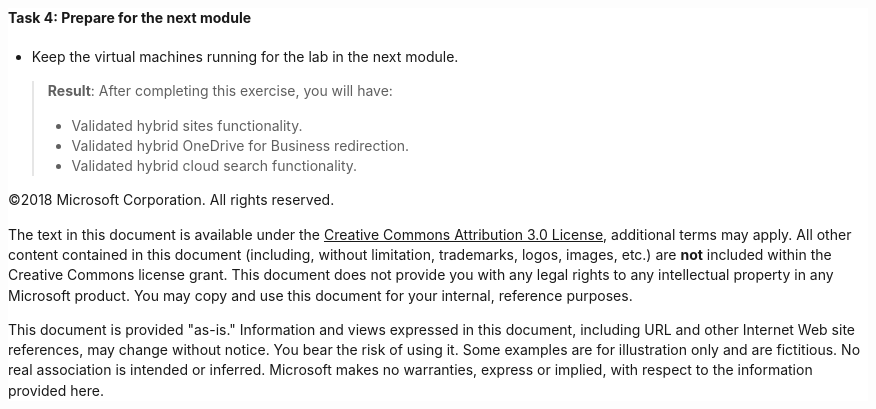 
#### Task 4: Prepare for the next module
  
- Keep the virtual machines running for the lab in the next module.

> **Result**: After completing this exercise, you will have:
> - Validated hybrid sites functionality.
> - Validated hybrid OneDrive for Business redirection.
> - Validated hybrid cloud search functionality.


©2018 Microsoft Corporation. All rights reserved.

The text in this document is available under the [Creative Commons Attribution 3.0 License](https://creativecommons.org/licenses/by/3.0/legalcode "Creative Commons Attribution 3.0 License"), additional terms may apply. All other content contained in this document (including, without limitation, trademarks, logos, images, etc.) are **not** included within the Creative Commons license grant. This document does not provide you with any legal rights to any intellectual property in any Microsoft product. You may copy and use this document for your internal, reference purposes.

This document is provided "as-is." Information and views expressed in this document, including URL and other Internet Web site references, may change without notice. You bear the risk of using it. Some examples are for illustration only and are fictitious. No real association is intended or inferred. Microsoft makes no warranties, express or implied, with respect to the information provided here.

  
